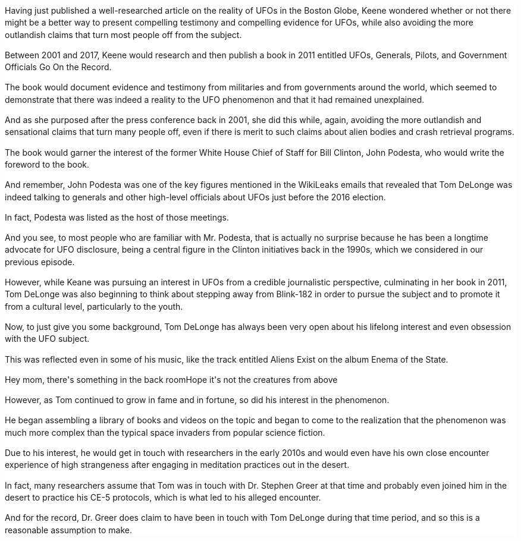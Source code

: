 Having just published a well-researched article on the reality of UFOs in the Boston Globe, Keene wondered whether or not there might be a better way to present compelling testimony and compelling evidence for UFOs, while also avoiding the more outlandish claims that turn most people off from the subject.

Between 2001 and 2017, Keene would research and then publish a book in 2011 entitled UFOs, Generals, Pilots, and Government Officials Go On the Record.

The book would document evidence and testimony from militaries and from governments around the world, which seemed to demonstrate that there was indeed a reality to the UFO phenomenon and that it had remained unexplained.

And as she purposed after the press conference back in 2001, she did this while, again, avoiding the more outlandish and sensational claims that turn many people off, even if there is merit to such claims about alien bodies and crash retrieval programs.

The book would garner the interest of the former White House Chief of Staff for Bill Clinton, John Podesta, who would write the foreword to the book.

And remember, John Podesta was one of the key figures mentioned in the WikiLeaks emails that revealed that Tom DeLonge was indeed talking to generals and other high-level officials about UFOs just before the 2016 election.

In fact, Podesta was listed as the host of those meetings.

And you see, to most people who are familiar with Mr. Podesta, that is actually no surprise because he has been a longtime advocate for UFO disclosure, being a central figure in the Clinton initiatives back in the 1990s, which we considered in our previous episode.

However, while Keane was pursuing an interest in UFOs from a credible journalistic perspective, culminating in her book in 2011, Tom DeLonge was also beginning to think about stepping away from Blink-182 in order to pursue the subject and to promote it from a cultural level, particularly to the youth.

Now, to just give you some background, Tom DeLonge has always been very open about his lifelong interest and even obsession with the UFO subject.

This was reflected even in some of his music, like the track entitled Aliens Exist on the album Enema of the State.

Hey mom, there's something in the back roomHope it's not the creatures from above

However, as Tom continued to grow in fame and in fortune, so did his interest in the phenomenon.

He began assembling a library of books and videos on the topic and began to come to the realization that the phenomenon was much more complex than the typical space invaders from popular science fiction.

Due to his interest, he would get in touch with researchers in the early 2010s and would even have his own close encounter experience of high strangeness after engaging in meditation practices out in the desert.

In fact, many researchers assume that Tom was in touch with Dr. Stephen Greer at that time and probably even joined him in the desert to practice his CE-5 protocols, which is what led to his alleged encounter.

And for the record, Dr. Greer does claim to have been in touch with Tom DeLonge during that time period, and so this is a reasonable assumption to make.
